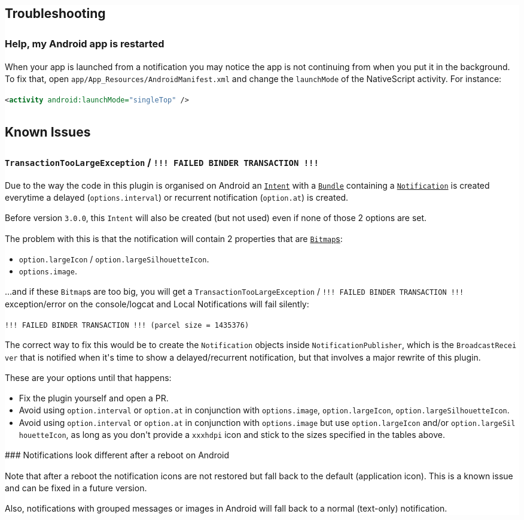 ## Troubleshooting

### Help, my Android app is restarted
When your app is launched from a notification you may notice the app is not continuing from when you
put it in the background. To fix that, open `app/App_Resources/AndroidManifest.xml` and change the
`launchMode` of the NativeScript activity. For instance:

```xml
<activity android:launchMode="singleTop" />
```


## Known Issues

### `TransactionTooLargeException` / `!!! FAILED BINDER TRANSACTION !!!`

Due to the way the code in this plugin is organised on Android an [`Intent`](https://developer.android.com/reference/android/content/Intent) with a [`Bundle`](https://developer.android.com/reference/android/os/Bundle) containing a [`Notification`](https://developer.android.com/reference/android/app/Notification) is created everytime a delayed (`options.interval`) or recurrent notification (`option.at`) is created.

Before version `3.0.0`, this `Intent` will also be created (but not used) even if none of those 2 options are set.

The problem with this is that the notification will contain 2 properties that are [`Bitmap`s](https://developer.android.com/reference/android/graphics/Bitmap):

- `option.largeIcon` / `option.largeSilhouetteIcon`.
- `options.image`.

...and if these `Bitmap`s are too big, you will get a `TransactionTooLargeException` / `!!! FAILED BINDER TRANSACTION !!!` exception/error on the console/logcat and Local Notifications will fail silently:

    !!! FAILED BINDER TRANSACTION !!! (parcel size = 1435376)

The correct way to fix this would be to create the `Notification` objects inside `NotificationPublisher`, which is the `BroadcastReceiver` that is notified when it's time to show a delayed/recurrent notification, but that involves a major rewrite of this plugin.

These are your options until that happens:

- Fix the plugin yourself and open a PR.
- Avoid using `option.interval` or `option.at` in conjunction with `options.image`, `option.largeIcon`, `option.largeSilhouetteIcon`.
- Avoid using `option.interval` or `option.at` in conjunction with `options.image` but use `option.largeIcon` and/or `option.largeSilhouetteIcon`, as long as you don't provide a `xxxhdpi` icon and stick to the sizes specified in the tables above.


### Notifications look different after a reboot on Android

Note that after a reboot the notification icons are not restored but fall back to the default (application icon). This is a known issue and can be fixed in a future version.

Also, notifications with grouped messages or images in Android will fall back to a normal (text-only) notification.
